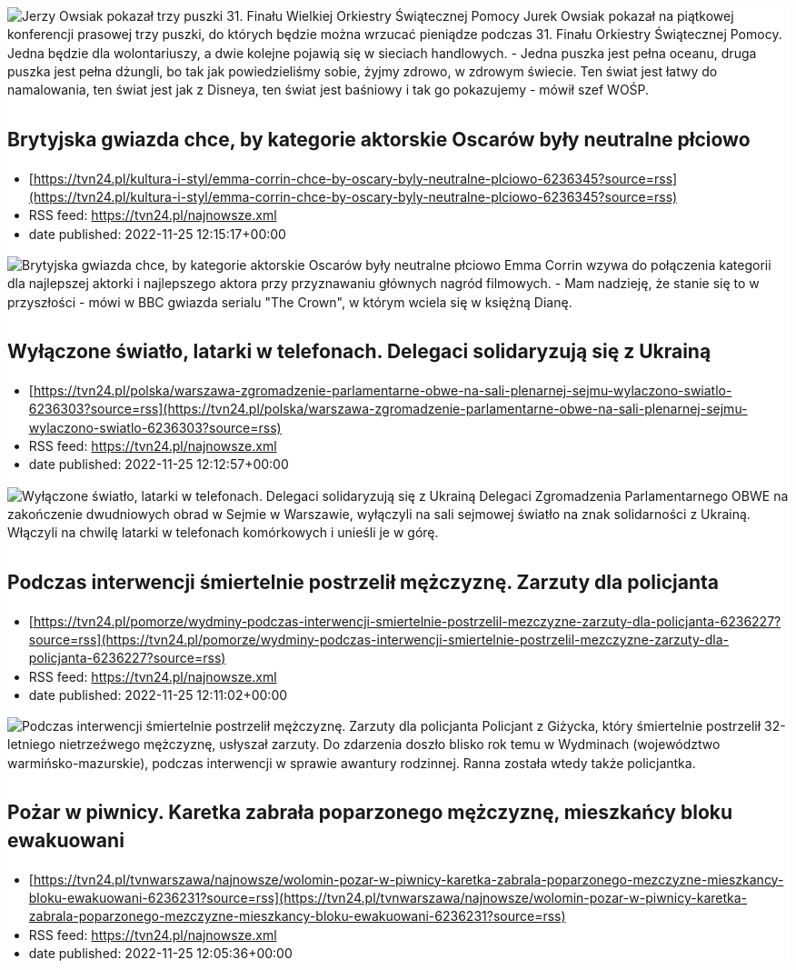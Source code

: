 <img alt="Jerzy Owsiak pokazał trzy puszki 31. Finału Wielkiej Orkiestry Świątecznej Pomocy" src="https://tvn24.pl/najnowsze/cdn-zdjecie-dsbx1t-dwie-inne-puszki-beda-w-sieciach-handlowych-6236277/alternates/LANDSCAPE_1280" />
    Jurek Owsiak pokazał na piątkowej konferencji prasowej trzy puszki, do których będzie można wrzucać pieniądze podczas 31. Finału Orkiestry Świątecznej Pomocy. Jedna będzie dla wolontariuszy, a dwie kolejne pojawią się w sieciach handlowych. - Jedna puszka jest pełna oceanu, druga puszka jest pełna dżungli, bo tak jak powiedzieliśmy sobie, żyjmy zdrowo, w zdrowym świecie. Ten świat jest łatwy do namalowania, ten świat jest jak z Disneya, ten świat jest baśniowy i tak go pokazujemy - mówił szef WOŚP.

## Brytyjska gwiazda chce, by kategorie aktorskie Oscarów były neutralne płciowo
 - [https://tvn24.pl/kultura-i-styl/emma-corrin-chce-by-oscary-byly-neutralne-plciowo-6236345?source=rss](https://tvn24.pl/kultura-i-styl/emma-corrin-chce-by-oscary-byly-neutralne-plciowo-6236345?source=rss)
 - RSS feed: https://tvn24.pl/najnowsze.xml
 - date published: 2022-11-25 12:15:17+00:00

<img alt="Brytyjska gwiazda chce, by kategorie aktorskie Oscarów były neutralne płciowo" src="https://tvn24.pl/najnowsze/cdn-zdjecie-lw0di2-emma-corrin-6236317/alternates/LANDSCAPE_1280" />
    Emma Corrin wzywa do połączenia kategorii dla najlepszej aktorki i najlepszego aktora przy przyznawaniu głównych nagród filmowych. - Mam nadzieję, że stanie się to w przyszłości - mówi w BBC gwiazda serialu "The Crown", w którym wciela się w księżną Dianę.

## Wyłączone światło, latarki w telefonach. Delegaci solidaryzują się z Ukrainą
 - [https://tvn24.pl/polska/warszawa-zgromadzenie-parlamentarne-obwe-na-sali-plenarnej-sejmu-wylaczono-swiatlo-6236303?source=rss](https://tvn24.pl/polska/warszawa-zgromadzenie-parlamentarne-obwe-na-sali-plenarnej-sejmu-wylaczono-swiatlo-6236303?source=rss)
 - RSS feed: https://tvn24.pl/najnowsze.xml
 - date published: 2022-11-25 12:12:57+00:00

<img alt="Wyłączone światło, latarki w telefonach. Delegaci solidaryzują się z Ukrainą  " src="https://tvn24.pl/najnowsze/cdn-zdjecie-musq85-sejm-obwe-6236305/alternates/LANDSCAPE_1280" />
    Delegaci Zgromadzenia Parlamentarnego OBWE na zakończenie dwudniowych obrad w Sejmie w Warszawie, wyłączyli na sali sejmowej światło na znak solidarności z Ukrainą. Włączyli na chwilę latarki w telefonach komórkowych i unieśli je w górę.

## Podczas interwencji śmiertelnie postrzelił mężczyznę. Zarzuty dla policjanta
 - [https://tvn24.pl/pomorze/wydminy-podczas-interwencji-smiertelnie-postrzelil-mezczyzne-zarzuty-dla-policjanta-6236227?source=rss](https://tvn24.pl/pomorze/wydminy-podczas-interwencji-smiertelnie-postrzelil-mezczyzne-zarzuty-dla-policjanta-6236227?source=rss)
 - RSS feed: https://tvn24.pl/najnowsze.xml
 - date published: 2022-11-25 12:11:02+00:00

<img alt="Podczas interwencji śmiertelnie postrzelił mężczyznę. Zarzuty dla policjanta" src="https://tvn24.pl/najnowsze/cdn-zdjecie-bgzxva-motolotnia-rozbila-sie-na-polu-zdjecie-ilustracyjne-6149996/alternates/LANDSCAPE_1280" />
    Policjant z Giżycka, który śmiertelnie postrzelił 32-letniego nietrzeźwego mężczyznę, usłyszał zarzuty. Do zdarzenia doszło blisko rok temu w Wydminach (województwo warmińsko-mazurskie), podczas interwencji w sprawie awantury rodzinnej. Ranna została wtedy także policjantka.

## Pożar w piwnicy. Karetka zabrała poparzonego mężczyznę, mieszkańcy bloku ewakuowani
 - [https://tvn24.pl/tvnwarszawa/najnowsze/wolomin-pozar-w-piwnicy-karetka-zabrala-poparzonego-mezczyzne-mieszkancy-bloku-ewakuowani-6236231?source=rss](https://tvn24.pl/tvnwarszawa/najnowsze/wolomin-pozar-w-piwnicy-karetka-zabrala-poparzonego-mezczyzne-mieszkancy-bloku-ewakuowani-6236231?source=rss)
 - RSS feed: https://tvn24.pl/najnowsze.xml
 - date published: 2022-11-25 12:05:36+00:00
